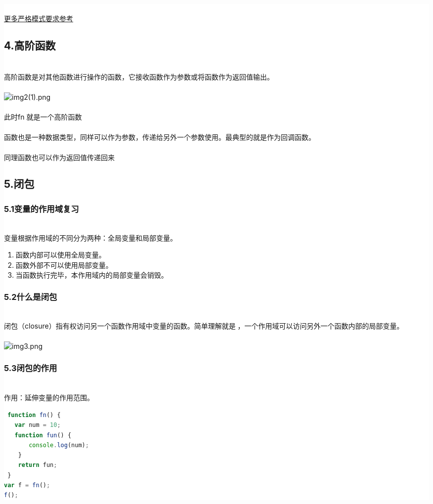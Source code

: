 <br />[更多严格模式要求参考](https://developer.mozilla.org/zh-CN/docs/Web/JavaScript/Reference/Strict_mode)<br />

<a name="9abb05fb"></a>
## 4.高阶函数

<br />高阶函数是对其他函数进行操作的函数，它接收函数作为参数或将函数作为返回值输出。<br />
<br />![img2(1).png](https://cdn.nlark.com/yuque/0/2020/png/1483858/1600352208644-8b788d30-86d0-405a-a463-75b5f78506d1.png#align=left&display=inline&height=262&margin=%5Bobject%20Object%5D&name=img2%281%29.png&originHeight=262&originWidth=1214&size=12644&status=done&style=none&width=1214)<br />
<br />此时fn 就是一个高阶函数<br />
<br />函数也是一种数据类型，同样可以作为参数，传递给另外一个参数使用。最典型的就是作为回调函数。<br />
<br />同理函数也可以作为返回值传递回来<br />

<a name="1310dafa"></a>
## 5.闭包


<a name="fb8ece2b"></a>
### 5.1变量的作用域复习

<br />变量根据作用域的不同分为两种：全局变量和局部变量。<br />

1. 函数内部可以使用全局变量。
2. 函数外部不可以使用局部变量。
3. 当函数执行完毕，本作用域内的局部变量会销毁。



<a name="7d19b970"></a>
### 5.2什么是闭包

<br />闭包（closure）指有权访问另一个函数作用域中变量的函数。简单理解就是 ，一个作用域可以访问另外一个函数内部的局部变量。<br />
<br />![img3.png](https://cdn.nlark.com/yuque/0/2020/png/1483858/1600352230525-68a8b545-3014-45d1-b06f-b53a3e88cb5d.png#align=left&display=inline&height=404&margin=%5Bobject%20Object%5D&name=img3.png&originHeight=404&originWidth=1050&size=13283&status=done&style=none&width=1050)<br />

<a name="af917824"></a>
### 5.3闭包的作用

<br />作用：延伸变量的作用范围。<br />

```javascript
 function fn() {
   var num = 10;
   function fun() {
       console.log(num);
 	}
    return fun;
 }
var f = fn();
f();
```
